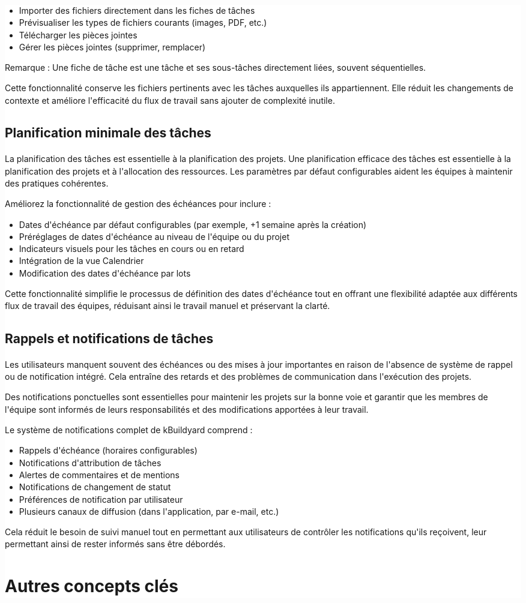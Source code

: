 - Importer des fichiers directement dans les fiches de tâches
- Prévisualiser les types de fichiers courants (images, PDF, etc.)
- Télécharger les pièces jointes
- Gérer les pièces jointes (supprimer, remplacer)

Remarque : Une fiche de tâche est une tâche et ses sous-tâches directement liées, souvent séquentielles.

Cette fonctionnalité conserve les fichiers pertinents avec les tâches auxquelles ils appartiennent.
Elle réduit les changements de contexte et améliore l'efficacité du flux de travail sans ajouter de complexité inutile.

## Planification minimale des tâches

La planification des tâches est essentielle à la planification des projets.
Une planification efficace des tâches est essentielle à la planification des projets et à l'allocation des ressources.
Les paramètres par défaut configurables aident les équipes à maintenir des pratiques cohérentes.

Améliorez la fonctionnalité de gestion des échéances pour inclure :

- Dates d'échéance par défaut configurables (par exemple, +1 semaine après la création)
- Préréglages de dates d'échéance au niveau de l'équipe ou du projet
- Indicateurs visuels pour les tâches en cours ou en retard
- Intégration de la vue Calendrier
- Modification des dates d'échéance par lots

Cette fonctionnalité simplifie le processus de définition des dates d'échéance 
tout en offrant une flexibilité adaptée aux différents flux de travail des équipes, 
réduisant ainsi le travail manuel et préservant la clarté.

## Rappels et notifications de tâches

Les utilisateurs manquent souvent des échéances ou des mises à jour importantes en raison 
de l'absence de système de rappel ou de notification intégré.
Cela entraîne des retards et des problèmes de communication dans l'exécution des projets.

Des notifications ponctuelles sont essentielles pour maintenir les projets sur la bonne voie 
et garantir que les membres de l'équipe sont informés de leurs responsabilités 
et des modifications apportées à leur travail.

Le système de notifications complet de kBuildyard comprend :

- Rappels d'échéance (horaires configurables)
- Notifications d'attribution de tâches
- Alertes de commentaires et de mentions
- Notifications de changement de statut
- Préférences de notification par utilisateur
- Plusieurs canaux de diffusion (dans l'application, par e-mail, etc.)

Cela réduit le besoin de suivi manuel tout en permettant aux utilisateurs de contrôler 
les notifications qu'ils reçoivent, leur permettant ainsi de rester informés sans être débordés.


# Autres concepts clés
